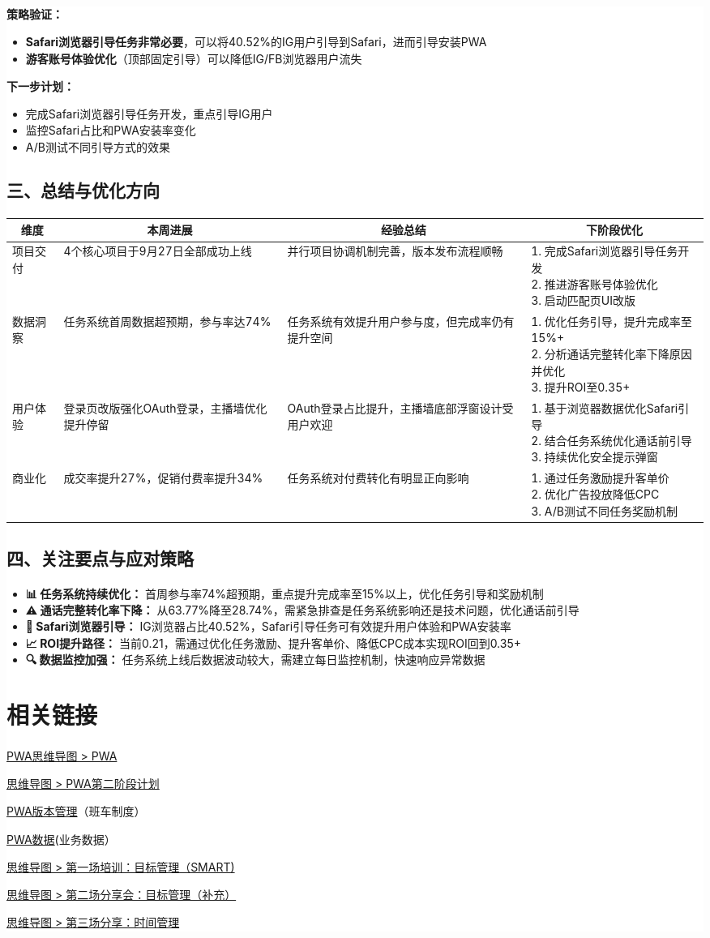**策略验证：**
- **Safari浏览器引导任务非常必要**，可以将40.52%的IG用户引导到Safari，进而引导安装PWA
- **游客账号体验优化**（顶部固定引导）可以降低IG/FB浏览器用户流失

**下一步计划：**
- 完成Safari浏览器引导任务开发，重点引导IG用户
- 监控Safari占比和PWA安装率变化
- A/B测试不同引导方式的效果

## 三、总结与优化方向

| **维度**   | **本周进展**                                 | **经验总结**                                           | **下阶段优化**                                               |
| ---------- | -------------------------------------------- | ------------------------------------------------------ | ------------------------------------------------------------ |
| 项目交付   | 4个核心项目于9月27日全部成功上线             | 并行项目协调机制完善，版本发布流程顺畅                 | 1. 完成Safari浏览器引导任务开发<br>2. 推进游客账号体验优化<br>3. 启动匹配页UI改版 |
| 数据洞察   | 任务系统首周数据超预期，参与率达74%          | 任务系统有效提升用户参与度，但完成率仍有提升空间       | 1. 优化任务引导，提升完成率至15%+<br>2. 分析通话完整转化率下降原因并优化<br>3. 提升ROI至0.35+ |
| 用户体验   | 登录页改版强化OAuth登录，主播墙优化提升停留  | OAuth登录占比提升，主播墙底部浮窗设计受用户欢迎        | 1. 基于浏览器数据优化Safari引导<br>2. 结合任务系统优化通话前引导<br>3. 持续优化安全提示弹窗 |
| 商业化     | 成交率提升27%，促销付费率提升34%             | 任务系统对付费转化有明显正向影响                       | 1. 通过任务激励提升客单价<br>2. 优化广告投放降低CPC<br>3. A/B测试不同任务奖励机制 |

## 四、关注要点与应对策略

- **📊 任务系统持续优化：** 首周参与率74%超预期，重点提升完成率至15%以上，优化任务引导和奖励机制
- **⚠️ 通话完整转化率下降：** 从63.77%降至28.74%，需紧急排查是任务系统影响还是技术问题，优化通话前引导
- **🎯 Safari浏览器引导：** IG浏览器占比40.52%，Safari引导任务可有效提升用户体验和PWA安装率
- **📈 ROI提升路径：** 当前0.21，需通过优化任务激励、提升客单价、降低CPC成本实现ROI回到0.35+
- **🔍 数据监控加强：** 任务系统上线后数据波动较大，需建立每日监控机制，快速响应异常数据

# 相关链接

[PWA思维导图 > PWA](https://la1a59fdywl.feishu.cn/docx/XlppdL74boxRjmx6dpTcfAMineg?openbrd=1&doc_app_id=501&blockId=doxcnYSSdTB6AMG18BVrn5XAu2d&blockType=whiteboard&blockToken=GlGRwEIFJhfbyVbCmOjcJxXcn5A#doxcnYSSdTB6AMG18BVrn5XAu2d)

[思维导图 > PWA第二阶段计划](https://la1a59fdywl.feishu.cn/docx/IvxIdLPPZo8qp3x1FuJclVWFnxh?openbrd=1&doc_app_id=501&blockId=doxcnmFEsfTsvekW8HkmCfcQr3f&blockType=whiteboard&blockToken=RkzowyPVuhniKkbHunKcnRbIndc#doxcnmFEsfTsvekW8HkmCfcQr3f)

[PWA版本管理](https://la1a59fdywl.feishu.cn/wiki/HItNw0KUfiJwvNkgkeecAWrsnme?from=from_copylink)（班车制度）

[PWA数据](https://la1a59fdywl.feishu.cn/sheets/BYu9sRmvGh8aE8tncb8chVUTnIg?from=from_copylink&sheet=RN2VYk)(业务数据）

[思维导图 > 第一场培训：目标管理（SMART)](https://la1a59fdywl.feishu.cn/docx/OAtBdDBj3oocCVxsvw6cOjS7nME?openbrd=1&doc_app_id=501&blockId=doxcn1rx65oQRvH30Dl9P7tJ7De&blockType=whiteboard&blockToken=QNEKwPuJ6hI06rbhRXGcmFhDn8d#doxcn1rx65oQRvH30Dl9P7tJ7De)

[思维导图 > 第二场分享会：目标管理（补充）](https://la1a59fdywl.feishu.cn/docx/PMi0doQJwowBesxj91acqBtSnww?openbrd=1&doc_app_id=501&blockId=doxcnuitaSjJpacC0bnEQfHTXr8&blockType=whiteboard&blockToken=W4S1w0W0JhNy6mbsQ5ccwHoTnRc#doxcnuitaSjJpacC0bnEQfHTXr8)

[思维导图 > 第三场分享：时间管理](https://la1a59fdywl.feishu.cn/docx/MqcddzzxDolFfaxwBjocWCwKnid?openbrd=1&doc_app_id=501&blockId=doxcn9gwt7Dyd7NfFUdYouxbWtn&blockType=whiteboard&blockToken=N8vvw69oAhgtbhbjCLocXTppnJg#doxcn9gwt7Dyd7NfFUdYouxbWtn)
